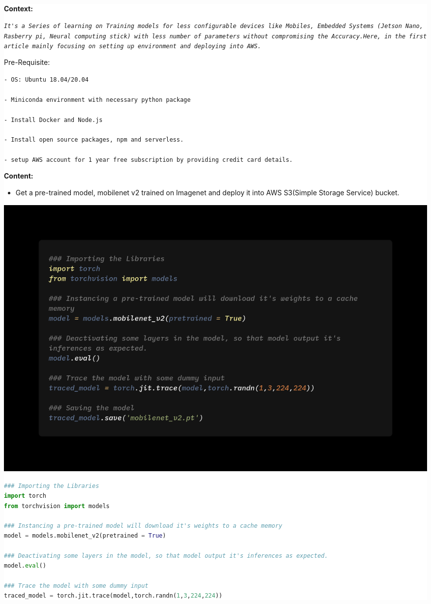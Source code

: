 **Context:**

*`It's a Series of learning on Training models for less configurable devices like Mobiles, Embedded Systems (Jetson Nano, Rasberry pi, Neural computing stick) with less number of parameters without compromising the Accuracy.Here, in the first article mainly focusing on setting up environment and deploying into AWS.`*

Pre-Requisite:

	- OS: Ubuntu 18.04/20.04
	
	- Miniconda environment with necessary python package
	
	- Install Docker and Node.js
	
	- Install open source packages, npm and serverless.
	
	- setup AWS account for 1 year free subscription by providing credit card details.

**Content:**

- Get a pre-trained model, mobilenet v2 trained on Imagenet and deploy it into AWS S3(Simple Storage Service) bucket.

<p align = 'center'>
	<img src = "images/mobilenet_v2(pretrained)2.png" alt="model" />
</p> 

```python
### Importing the Libraries
import torch
from torchvision import models

### Instancing a pre-trained model will download it's weights to a cache memory
model = models.mobilenet_v2(pretrained = True)

### Deactivating some layers in the model, so that model output it's inferences as expected.
model.eval()

### Trace the model with some dummy input
traced_model = torch.jit.trace(model,torch.randn(1,3,224,224))
```